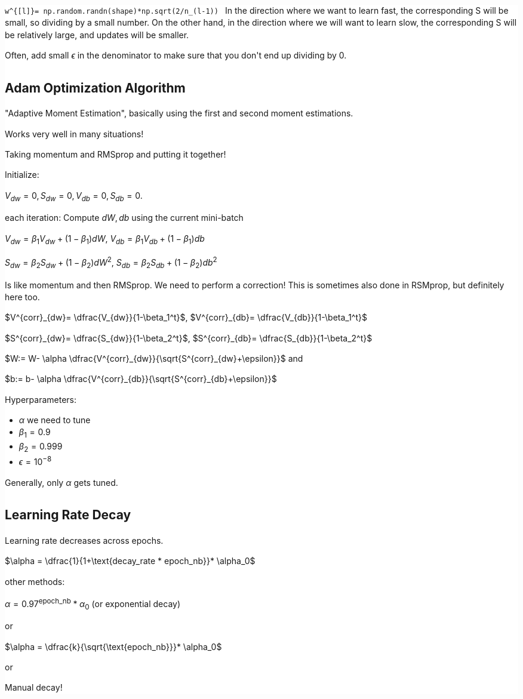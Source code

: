 ```w^{[l]}= np.random.randn(shape)*np.sqrt(2/n_(l-1)) ```
In the direction where we want to learn fast, the corresponding S will be small, so dividing by a small number. On the other hand, in the direction where we will want to learn slow, the corresponding S will be relatively large, and updates will be smaller. 

Often, add small $\epsilon$ in the denominator to make sure that you don't end up dividing by 0.

## Adam Optimization Algorithm

"Adaptive Moment Estimation", basically using the first and second moment estimations.

Works very well in many situations!

Taking momentum and RMSprop and putting it together!

Initialize:

$V_{dw}=0, S_{dw}=0, V_{db}=0, S_{db}=0$.

each iteration:
Compute $dW, db$ using the current mini-batch

$V_{dw} = \beta_1 V_{dw} + (1-\beta_1)dW$, $V_{db} = \beta_1 V_{db} + (1-\beta_1)db$ 

$S_{dw} = \beta_2 S_{dw} + (1-\beta_2)dW^2$, $S_{db} = \beta_2 S_{db} + (1-\beta_2)db^2$ 

Is like momentum and then RMSprop. We need to perform a correction! This is sometimes also done in RSMprop, but definitely here too.


$V^{corr}_{dw}= \dfrac{V_{dw}}{1-\beta_1^t}$, $V^{corr}_{db}= \dfrac{V_{db}}{1-\beta_1^t}$

$S^{corr}_{dw}= \dfrac{S_{dw}}{1-\beta_2^t}$, $S^{corr}_{db}= \dfrac{S_{db}}{1-\beta_2^t}$

$W:= W- \alpha \dfrac{V^{corr}_{dw}}{\sqrt{S^{corr}_{dw}+\epsilon}}$ and

$b:= b- \alpha \dfrac{V^{corr}_{db}}{\sqrt{S^{corr}_{db}+\epsilon}}$ 

Hyperparameters:
- $\alpha$ we need to tune
- $\beta_1 = 0.9$
- $\beta_2 = 0.999$
- $\epsilon = 10^{-8}$

Generally, only $\alpha$ gets tuned.

## Learning Rate Decay

Learning rate decreases across epochs.

$\alpha = \dfrac{1}{1+\text{decay_rate * epoch_nb}}* \alpha_0$

other methods:

$\alpha = 0.97 ^{\text{epoch_nb}}* \alpha_0$ (or exponential decay)

or

$\alpha = \dfrac{k}{\sqrt{\text{epoch_nb}}}* \alpha_0$

or

Manual decay!

```